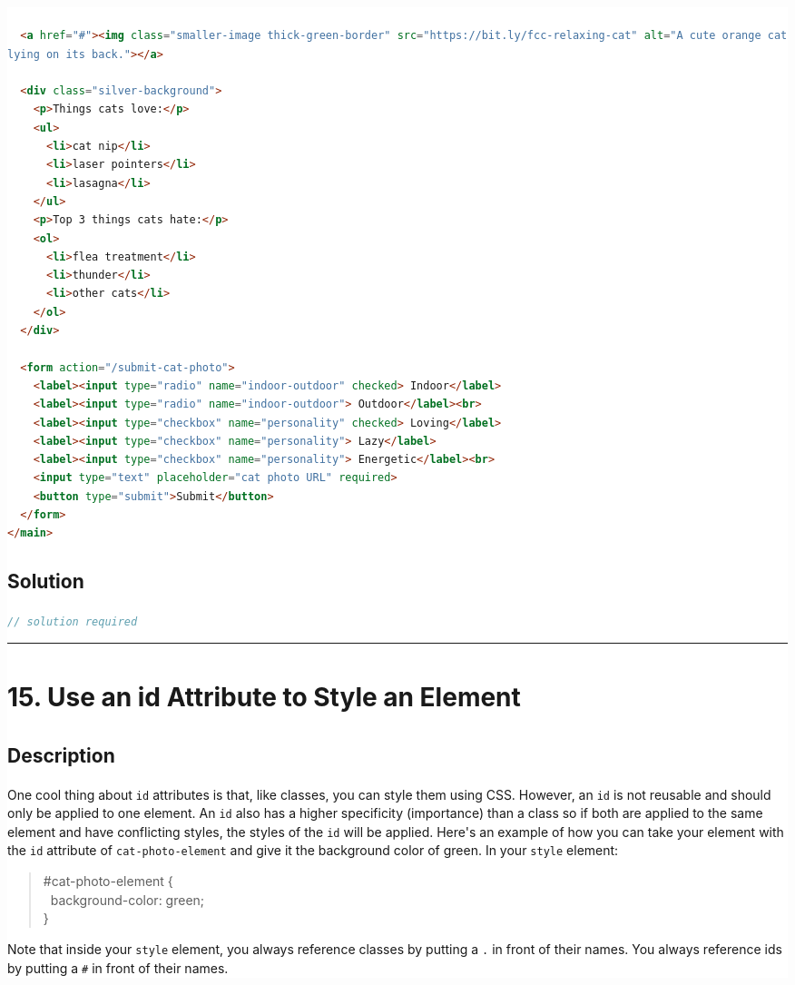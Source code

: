 ```html

  <a href="#"><img class="smaller-image thick-green-border" src="https://bit.ly/fcc-relaxing-cat" alt="A cute orange cat lying on its back."></a>

  <div class="silver-background">
    <p>Things cats love:</p>
    <ul>
      <li>cat nip</li>
      <li>laser pointers</li>
      <li>lasagna</li>
    </ul>
    <p>Top 3 things cats hate:</p>
    <ol>
      <li>flea treatment</li>
      <li>thunder</li>
      <li>other cats</li>
    </ol>
  </div>

  <form action="/submit-cat-photo">
    <label><input type="radio" name="indoor-outdoor" checked> Indoor</label>
    <label><input type="radio" name="indoor-outdoor"> Outdoor</label><br>
    <label><input type="checkbox" name="personality" checked> Loving</label>
    <label><input type="checkbox" name="personality"> Lazy</label>
    <label><input type="checkbox" name="personality"> Energetic</label><br>
    <input type="text" placeholder="cat photo URL" required>
    <button type="submit">Submit</button>
  </form>
</main>
```

</div>



</section>

## Solution
<section id='solution'>

```js
// solution required
```
</section>
<hr>

# 15. Use an id Attribute to Style an Element

## Description
<section id='description'>
One cool thing about <code>id</code> attributes is that, like classes, you can style them using CSS.
However, an <code>id</code> is not reusable and should only be applied to one element. An <code>id</code> also has a higher specificity (importance) than a class so if both are applied to the same element and have conflicting styles, the styles of the <code>id</code> will be applied.
Here's an example of how you can take your element with the <code>id</code> attribute of <code>cat-photo-element</code> and give it the background color of green. In your <code>style</code> element:
<blockquote>#cat-photo-element {<br>&nbsp;&nbsp;background-color: green;<br>}</blockquote>
Note that inside your <code>style</code> element, you always reference classes by putting a <code>.</code> in front of their names. You always reference ids by putting a <code>#</code> in front of their names.
</section>
